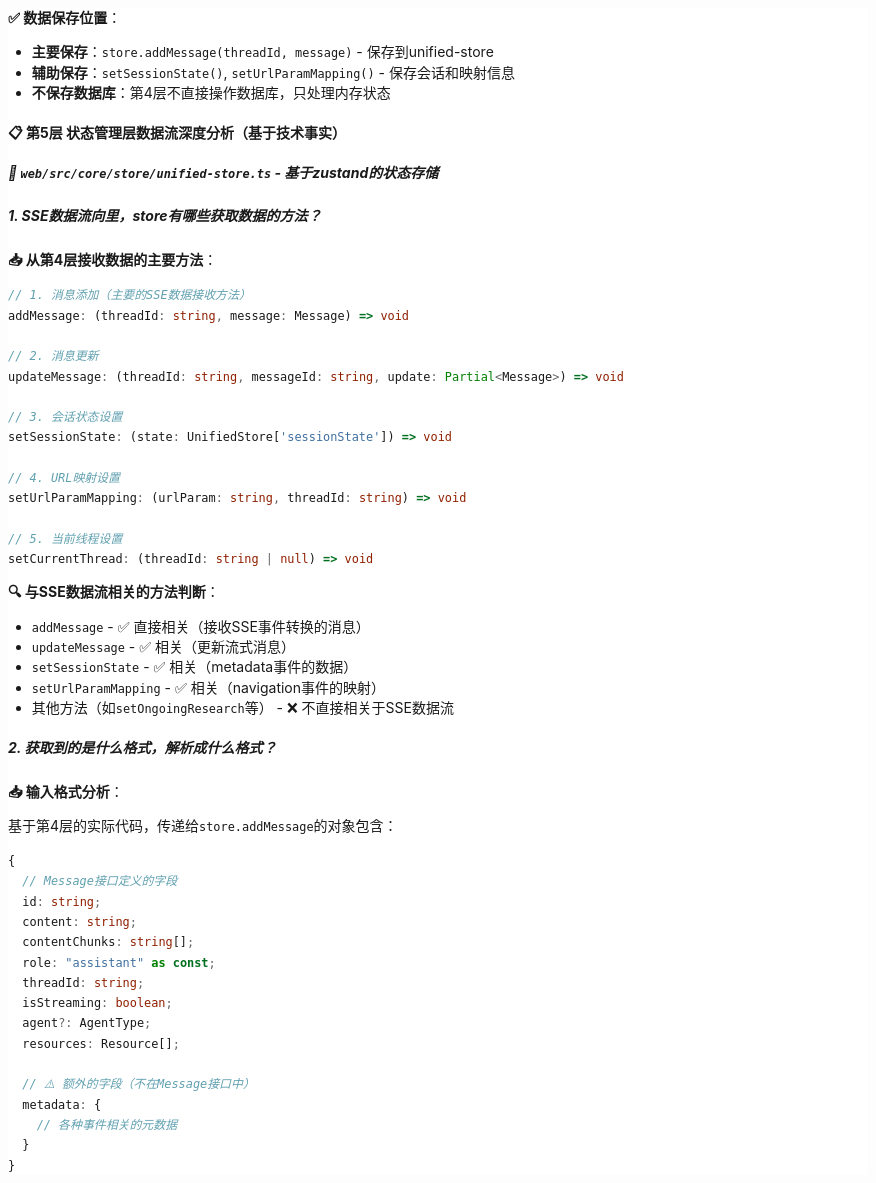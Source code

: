 **✅ 数据保存位置**：
- **主要保存**：`store.addMessage(threadId, message)` - 保存到unified-store
- **辅助保存**：`setSessionState()`, `setUrlParamMapping()` - 保存会话和映射信息
- **不保存数据库**：第4层不直接操作数据库，只处理内存状态


#### 📋 **第5层 状态管理层数据流深度分析（基于技术事实）**

##### 🎯 **`web/src/core/store/unified-store.ts` - 基于zustand的状态存储**

##### **1. SSE数据流向里，store有哪些获取数据的方法？**

**📥 从第4层接收数据的主要方法**：

```typescript
// 1. 消息添加（主要的SSE数据接收方法）
addMessage: (threadId: string, message: Message) => void

// 2. 消息更新
updateMessage: (threadId: string, messageId: string, update: Partial<Message>) => void

// 3. 会话状态设置
setSessionState: (state: UnifiedStore['sessionState']) => void

// 4. URL映射设置
setUrlParamMapping: (urlParam: string, threadId: string) => void

// 5. 当前线程设置
setCurrentThread: (threadId: string | null) => void
```

**🔍 与SSE数据流相关的方法判断**：
- `addMessage` - ✅ 直接相关（接收SSE事件转换的消息）
- `updateMessage` - ✅ 相关（更新流式消息）
- `setSessionState` - ✅ 相关（metadata事件的数据）
- `setUrlParamMapping` - ✅ 相关（navigation事件的映射）
- 其他方法（如`setOngoingResearch`等） - ❌ 不直接相关于SSE数据流

##### **2. 获取到的是什么格式，解析成什么格式？**

**📥 输入格式分析**：

基于第4层的实际代码，传递给`store.addMessage`的对象包含：
```typescript
{
  // Message接口定义的字段
  id: string;
  content: string;
  contentChunks: string[];
  role: "assistant" as const;
  threadId: string;
  isStreaming: boolean;
  agent?: AgentType;
  resources: Resource[];
  
  // ⚠️ 额外的字段（不在Message接口中）
  metadata: {
    // 各种事件相关的元数据
  }
}
```
